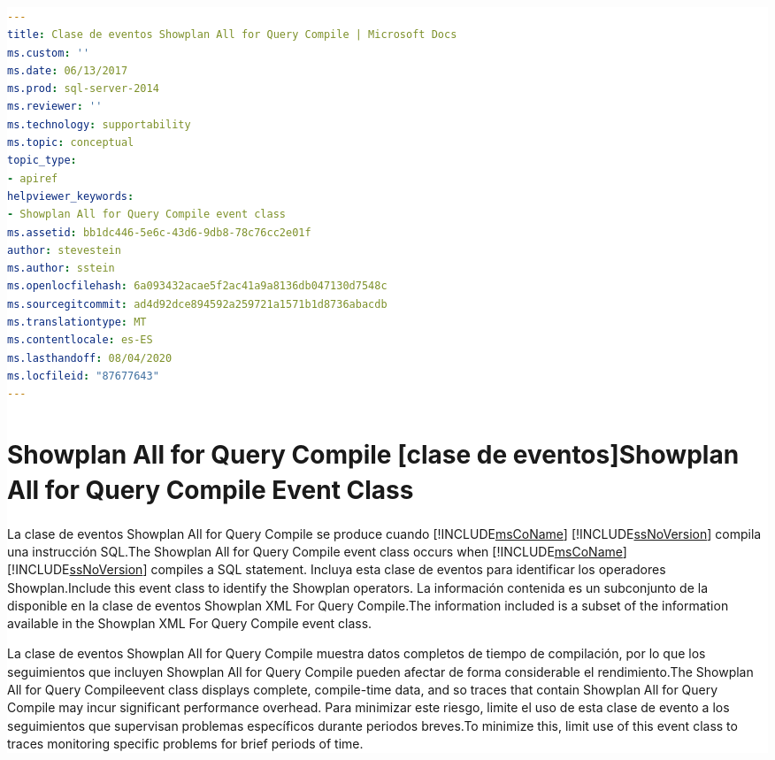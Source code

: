 ```yaml
---
title: Clase de eventos Showplan All for Query Compile | Microsoft Docs
ms.custom: ''
ms.date: 06/13/2017
ms.prod: sql-server-2014
ms.reviewer: ''
ms.technology: supportability
ms.topic: conceptual
topic_type:
- apiref
helpviewer_keywords:
- Showplan All for Query Compile event class
ms.assetid: bb1dc446-5e6c-43d6-9db8-78c76cc2e01f
author: stevestein
ms.author: sstein
ms.openlocfilehash: 6a093432acae5f2ac41a9a8136db047130d7548c
ms.sourcegitcommit: ad4d92dce894592a259721a1571b1d8736abacdb
ms.translationtype: MT
ms.contentlocale: es-ES
ms.lasthandoff: 08/04/2020
ms.locfileid: "87677643"
---
```

# <a name="showplan-all-for-query-compile-event-class"></a><span data-ttu-id="6c1fe-102">Showplan All for Query Compile [clase de eventos]</span><span class="sxs-lookup"><span data-stu-id="6c1fe-102">Showplan All for Query Compile Event Class</span></span>
  <span data-ttu-id="6c1fe-103">La clase de eventos Showplan All for Query Compile se produce cuando [!INCLUDE[msCoName](../../includes/msconame-md.md)] [!INCLUDE[ssNoVersion](../../includes/ssnoversion-md.md)] compila una instrucción SQL.</span><span class="sxs-lookup"><span data-stu-id="6c1fe-103">The Showplan All for Query Compile event class occurs when [!INCLUDE[msCoName](../../includes/msconame-md.md)] [!INCLUDE[ssNoVersion](../../includes/ssnoversion-md.md)] compiles a SQL statement.</span></span> <span data-ttu-id="6c1fe-104">Incluya esta clase de eventos para identificar los operadores Showplan.</span><span class="sxs-lookup"><span data-stu-id="6c1fe-104">Include this event class to identify the Showplan operators.</span></span> <span data-ttu-id="6c1fe-105">La información contenida es un subconjunto de la disponible en la clase de eventos Showplan XML For Query Compile.</span><span class="sxs-lookup"><span data-stu-id="6c1fe-105">The information included is a subset of the information available in the Showplan XML For Query Compile event class.</span></span>  
  
 <span data-ttu-id="6c1fe-106">La clase de eventos Showplan All for Query Compile muestra datos completos de tiempo de compilación, por lo que los seguimientos que incluyen Showplan All for Query Compile pueden afectar de forma considerable el rendimiento.</span><span class="sxs-lookup"><span data-stu-id="6c1fe-106">The Showplan All for Query Compileevent class displays complete, compile-time data, and so traces that contain Showplan All for Query Compile may incur significant performance overhead.</span></span> <span data-ttu-id="6c1fe-107">Para minimizar este riesgo, limite el uso de esta clase de evento a los seguimientos que supervisan problemas específicos durante periodos breves.</span><span class="sxs-lookup"><span data-stu-id="6c1fe-107">To minimize this, limit use of this event class to traces monitoring specific problems for brief periods of time.</span></span>  
  